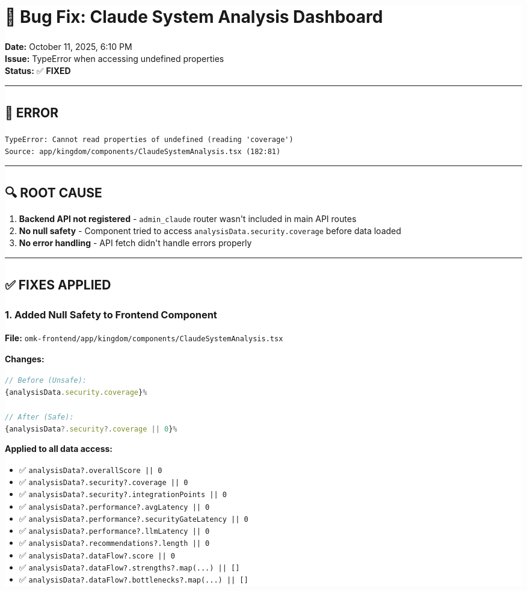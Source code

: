 # 🐛 Bug Fix: Claude System Analysis Dashboard

**Date:** October 11, 2025, 6:10 PM  
**Issue:** TypeError when accessing undefined properties  
**Status:** ✅ **FIXED**

---

## 🔴 **ERROR**

```
TypeError: Cannot read properties of undefined (reading 'coverage')
Source: app/kingdom/components/ClaudeSystemAnalysis.tsx (182:81)
```

---

## 🔍 **ROOT CAUSE**

1. **Backend API not registered** - `admin_claude` router wasn't included in main API routes
2. **No null safety** - Component tried to access `analysisData.security.coverage` before data loaded
3. **No error handling** - API fetch didn't handle errors properly

---

## ✅ **FIXES APPLIED**

### **1. Added Null Safety to Frontend Component**

**File:** `omk-frontend/app/kingdom/components/ClaudeSystemAnalysis.tsx`

**Changes:**
```typescript
// Before (Unsafe):
{analysisData.security.coverage}%

// After (Safe):
{analysisData?.security?.coverage || 0}%
```

**Applied to all data access:**
- ✅ `analysisData?.overallScore || 0`
- ✅ `analysisData?.security?.coverage || 0`
- ✅ `analysisData?.security?.integrationPoints || 0`
- ✅ `analysisData?.performance?.avgLatency || 0`
- ✅ `analysisData?.performance?.securityGateLatency || 0`
- ✅ `analysisData?.performance?.llmLatency || 0`
- ✅ `analysisData?.recommendations?.length || 0`
- ✅ `analysisData?.dataFlow?.score || 0`
- ✅ `analysisData?.dataFlow?.strengths?.map(...) || []`
- ✅ `analysisData?.dataFlow?.bottlenecks?.map(...) || []`

